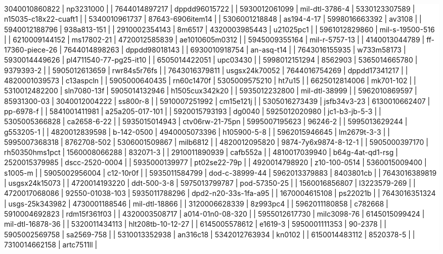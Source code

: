 3040010860822 | np3231000 |  | 7644014897217 | dppdd96015722 |  | 5930012061099 | mil-dtl-3786-4 | 
5330123307589 | n15035-c18x22-cuaft1 |  | 5340010961737 | 87643-6906item14 |  | 5306001218848 | as194-4-17 | 
5998016663392 | av3108 |  | 5940012188796 | 938a813-151 |  | 2910002354143 | 8m6517 | 
4320003985443 | u21025pc1 |  | 5961012829860 | mil-s-19500-516 |  | 6210009144152 | ms17802-21 | 
4720012585839 | ae1010605m0312 |  | 5945009355164 | mil-r-5757-13 |  | 4140013044789 | ff-17360-piece-26 | 
7644014898263 | dppdd98018143 |  | 6930010918754 | an-asq-t14 |  | 7643016155935 | w733m58173 | 
5930014449626 | pl4711540-77-pg25-it10 |  | 6505014422051 | upc03430 |  | 5998012151294 | 8562903 | 
5365014665780 | 9379393-2 |  | 5905012613659 | rwr84s5r76fs |  | 7643016379811 | usgsx24k70052 | 
7644016754269 | dppdd17341217 |  | 4820001039573 | c13aspcln |  | 5905000640435 | rn60c1470f | 
5305009575210 | ht7u15 |  | 6625012814006 | mk701-102 |  | 5310012482200 | sln7080-13f | 
5905014132946 | h1505cux342k20 |  | 5935012232800 | mil-dtl-38999 |  | 5962010869597 | 85931300-03 | 
3040012004222 | ss800r-8 |  | 5910007251992 | cm15e121j |  | 5305016273439 | jsfb34v3-23 | 
6130010662407 | pp-6978-f |  | 5841001411981 | a25a205-017-101 |  | 5920015793193 | dg0040 | 
5925012020980 | jc1-b3-jb-5-3 |  | 5305005366828 | ca2658-6-22 |  | 5935015014943 | ctv06rw-21-75pn | 
5995007195623 | 96246-2 |  | 5995013629244 | g553205-1 |  | 4820012839598 | b-142-0500 | 
4940005073396 | h105900-5-8 |  | 5962015946645 | lm2679t-3-3 |  | 5995007368318 | 8762708-502 | 
5306001509867 | milb6812 |  | 4820012095820 | 9874-7y6x9874-8-12-1 |  | 5905000397170 | rh50350hms1pct | 
1560008066288 | 832071-3 |  | 2910011890939 | cafb552a |  | 4810017039940 | b64g-4at-qd1-rsg | 
2520015379985 | dscc-2520-0004 |  | 5935000139977 | pt02se22-79p |  | 4920014798920 | z10-100-0514 | 
5360015009400 | s1005-m |  | 5905002956004 | c12-10r0f |  | 5935011584799 | dod-c-38999-44 | 
5962013379883 | 8403801cb |  | 7643016389819 | usgsx24k15073 |  | 4720014193220 | ddt-500-3-8 | 
5975013799787 | pod-57350-25 |  | 1560016856807 | l3223579-269 |  | 4720017068086 | 92550-01038-103 | 
5935011788296 | dpd2-n20-33s-1fa-a95 |  | 1670004615108 | ps22021b |  | 7643016351324 | usgs-25k343982 | 
4730001188546 | mil-dtl-18866 |  | 3120006628339 | 8z993pc4 |  | 5962011180858 | c782668 | 
5910004692823 | rdm15f361f03 |  | 4320003508717 | a014-01n0-08-320 |  | 5955012617730 | milc3098-76 | 
6145015099424 | mil-dtl-16878-36 |  | 5320011434113 | hlt208tb-10-12-27 |  | 6145005578612 | e1619-3 | 
5950001111353 | 90-2378 |  | 5905002569758 | sa2569-758 |  | 5310013352938 | an316c18 | 
5342012763934 | kn0102 |  | 6150014483112 | 8520378-5 |  | 7310014662158 | artc7511ll | 
